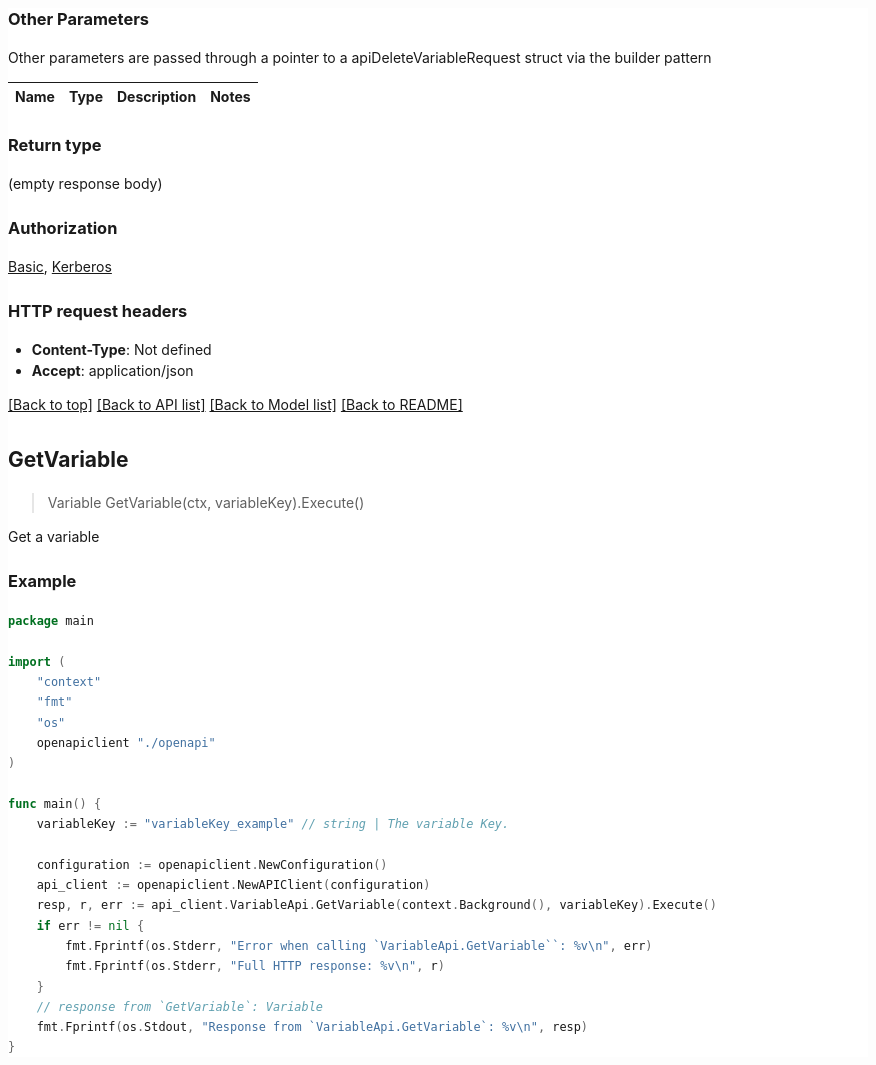 ### Other Parameters

Other parameters are passed through a pointer to a apiDeleteVariableRequest struct via the builder pattern


Name | Type | Description  | Notes
------------- | ------------- | ------------- | -------------


### Return type

 (empty response body)

### Authorization

[Basic](../README.md#Basic), [Kerberos](../README.md#Kerberos)

### HTTP request headers

- **Content-Type**: Not defined
- **Accept**: application/json

[[Back to top]](#) [[Back to API list]](../README.md#documentation-for-api-endpoints)
[[Back to Model list]](../README.md#documentation-for-models)
[[Back to README]](../README.md)


## GetVariable

> Variable GetVariable(ctx, variableKey).Execute()

Get a variable



### Example

```go
package main

import (
    "context"
    "fmt"
    "os"
    openapiclient "./openapi"
)

func main() {
    variableKey := "variableKey_example" // string | The variable Key.

    configuration := openapiclient.NewConfiguration()
    api_client := openapiclient.NewAPIClient(configuration)
    resp, r, err := api_client.VariableApi.GetVariable(context.Background(), variableKey).Execute()
    if err != nil {
        fmt.Fprintf(os.Stderr, "Error when calling `VariableApi.GetVariable``: %v\n", err)
        fmt.Fprintf(os.Stderr, "Full HTTP response: %v\n", r)
    }
    // response from `GetVariable`: Variable
    fmt.Fprintf(os.Stdout, "Response from `VariableApi.GetVariable`: %v\n", resp)
}
```
